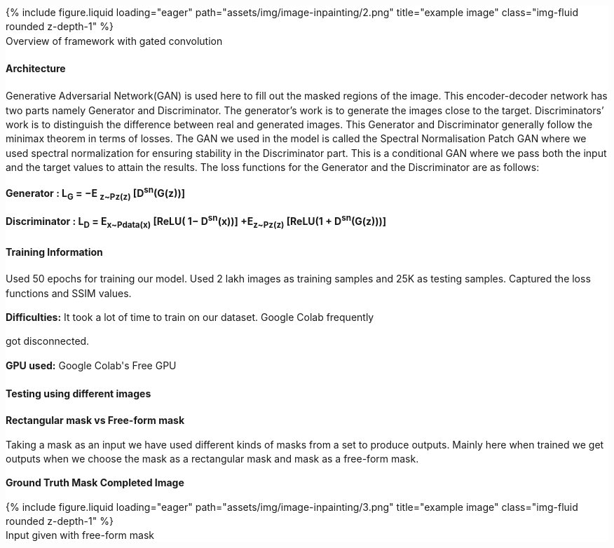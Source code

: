 <div class="row justify-content-center">
    <div class="col-sm-8 mt-3 mt-md-0">
        {% include figure.liquid loading="eager" path="assets/img/image-inpainting/2.png" title="example image" class="img-fluid rounded z-depth-1" %}
    </div>
</div>
<div class="caption">
    Overview of framework with gated convolution
</div>

#### Architecture

Generative Adversarial Network(GAN) is used here to fill out the masked regions of the image. This encoder-decoder network has two parts namely Generator and Discriminator. The generator’s work is to generate the images close to the target. Discriminators’ work is to distinguish the difference between real and generated images. This Generator and Discriminator generally follow the minimax theorem in terms of losses. The GAN we used in the model is called the Spectral Normalisation Patch GAN where we used spectral normalization for ensuring stability in the Discriminator part. This is a conditional GAN where we pass both the input and the target values to attain the results. The loss functions for the Generator and the Discriminator are as follows:

<b>Generator : L<sub>G</sub> = −E <sub>z~Pz(z)</sub> [D<sup>sn</sup>(G(z))]</b>

<b>Discriminator : L<sub>D</sub> = E<sub>x~Pdata(x)</sub> [ReLU( 1− D<sup>sn</sup>(x))] +E<sub>z~Pz(z)</sub> [ReLU(1 + D<sup>sn</sup>(G(z)))]</b>

#### Training Information

Used 50 epochs for training our model. Used 2 lakh images as training samples and 25K as testing samples. Captured the loss functions and SSIM values.

**Difficulties:** It took a lot of time to train on our dataset. Google Colab frequently

got disconnected.

**GPU used:** Google Colab's Free GPU

#### Testing using different images

**Rectangular mask vs Free-form mask**

Taking a mask as an input we have used different kinds of masks from a set to produce outputs. Mainly here when trained we get outputs when we choose the mask as a rectangular mask and mask as a free-form mask.

**Ground Truth Mask Completed Image**

<div class="row justify-content-center">
    <div class="col-sm-8 mt-3 mt-md-0">
        {% include figure.liquid loading="eager" path="assets/img/image-inpainting/3.png" title="example image" class="img-fluid rounded z-depth-1" %}
    </div>
</div>
<div class="caption">
    Input given with free-form mask 
</div>


[ref1]: Aspose.Words.787ad79e-31af-44a5-9b2e-58d0ff25692e.002.png